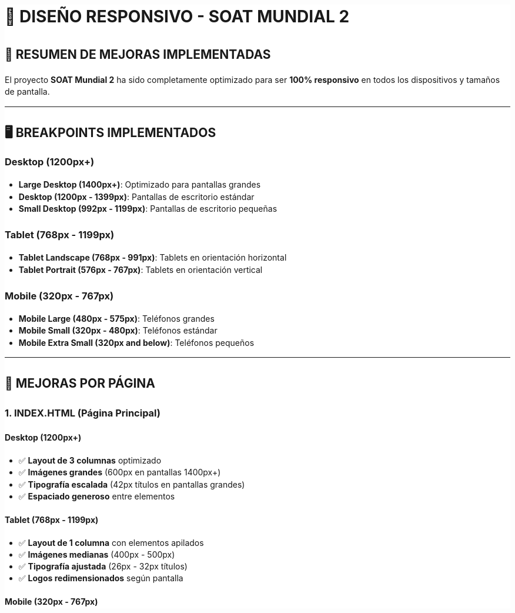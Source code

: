 # 🎨 **DISEÑO RESPONSIVO - SOAT MUNDIAL 2**

## 📱 **RESUMEN DE MEJORAS IMPLEMENTADAS**

El proyecto **SOAT Mundial 2** ha sido completamente optimizado para ser **100% responsivo** en todos los dispositivos y tamaños de pantalla.

---

## 🖥️ **BREAKPOINTS IMPLEMENTADOS**

### **Desktop (1200px+)**

- **Large Desktop (1400px+)**: Optimizado para pantallas grandes
- **Desktop (1200px - 1399px)**: Pantallas de escritorio estándar
- **Small Desktop (992px - 1199px)**: Pantallas de escritorio pequeñas

### **Tablet (768px - 1199px)**

- **Tablet Landscape (768px - 991px)**: Tablets en orientación horizontal
- **Tablet Portrait (576px - 767px)**: Tablets en orientación vertical

### **Mobile (320px - 767px)**

- **Mobile Large (480px - 575px)**: Teléfonos grandes
- **Mobile Small (320px - 480px)**: Teléfonos estándar
- **Mobile Extra Small (320px and below)**: Teléfonos pequeños

---

## 🎯 **MEJORAS POR PÁGINA**

### **1. INDEX.HTML (Página Principal)**

#### **Desktop (1200px+)**

- ✅ **Layout de 3 columnas** optimizado
- ✅ **Imágenes grandes** (600px en pantallas 1400px+)
- ✅ **Tipografía escalada** (42px títulos en pantallas grandes)
- ✅ **Espaciado generoso** entre elementos

#### **Tablet (768px - 1199px)**

- ✅ **Layout de 1 columna** con elementos apilados
- ✅ **Imágenes medianas** (400px - 500px)
- ✅ **Tipografía ajustada** (26px - 32px títulos)
- ✅ **Logos redimensionados** según pantalla

#### **Mobile (320px - 767px)**
